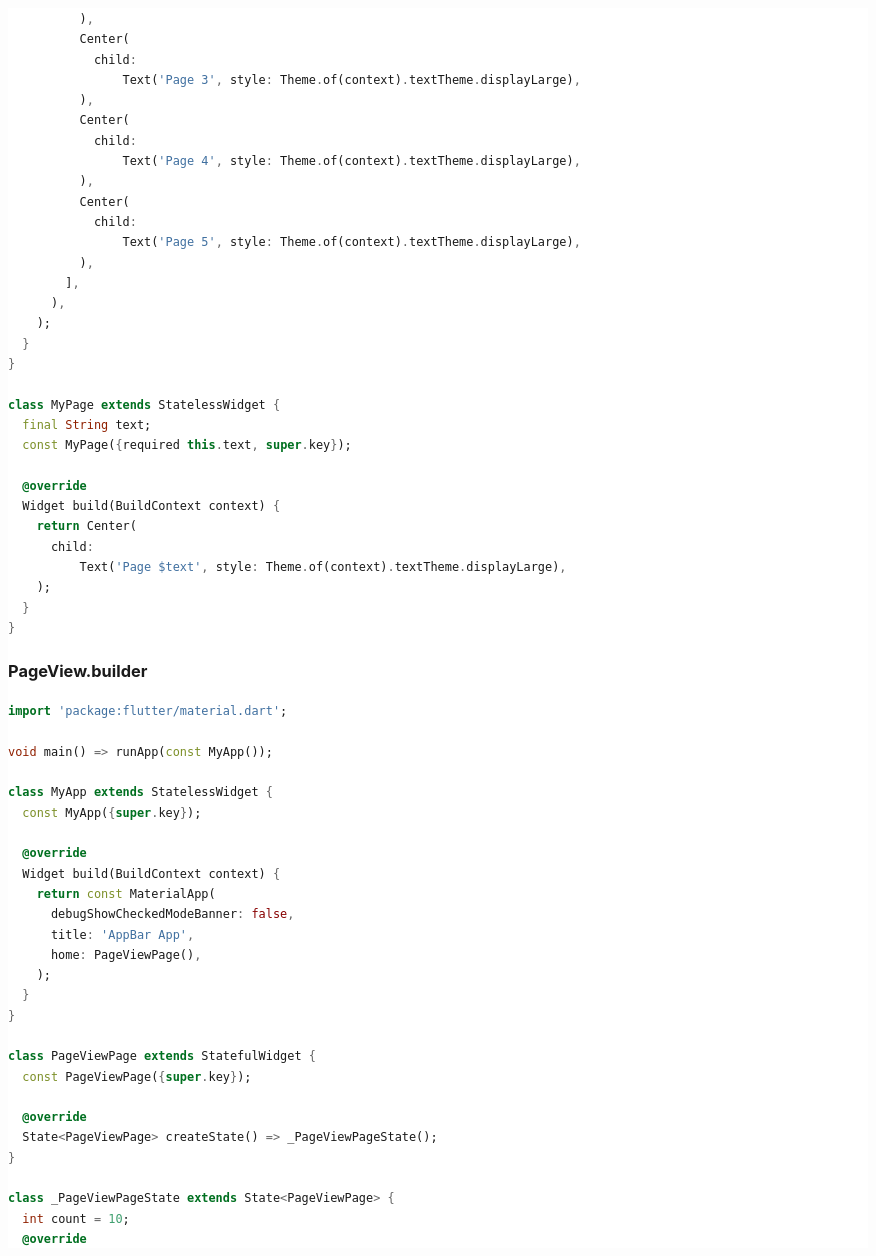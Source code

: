 ```dart
          ),
          Center(
            child:
                Text('Page 3', style: Theme.of(context).textTheme.displayLarge),
          ),
          Center(
            child:
                Text('Page 4', style: Theme.of(context).textTheme.displayLarge),
          ),
          Center(
            child:
                Text('Page 5', style: Theme.of(context).textTheme.displayLarge),
          ),
        ],
      ),
    );
  }
}

class MyPage extends StatelessWidget {
  final String text;
  const MyPage({required this.text, super.key});

  @override
  Widget build(BuildContext context) {
    return Center(
      child:
          Text('Page $text', style: Theme.of(context).textTheme.displayLarge),
    );
  }
}
```

### PageView.builder

```dart
import 'package:flutter/material.dart';

void main() => runApp(const MyApp());

class MyApp extends StatelessWidget {
  const MyApp({super.key});

  @override
  Widget build(BuildContext context) {
    return const MaterialApp(
      debugShowCheckedModeBanner: false,
      title: 'AppBar App',
      home: PageViewPage(),
    );
  }
}

class PageViewPage extends StatefulWidget {
  const PageViewPage({super.key});

  @override
  State<PageViewPage> createState() => _PageViewPageState();
}

class _PageViewPageState extends State<PageViewPage> {
  int count = 10;
  @override
```